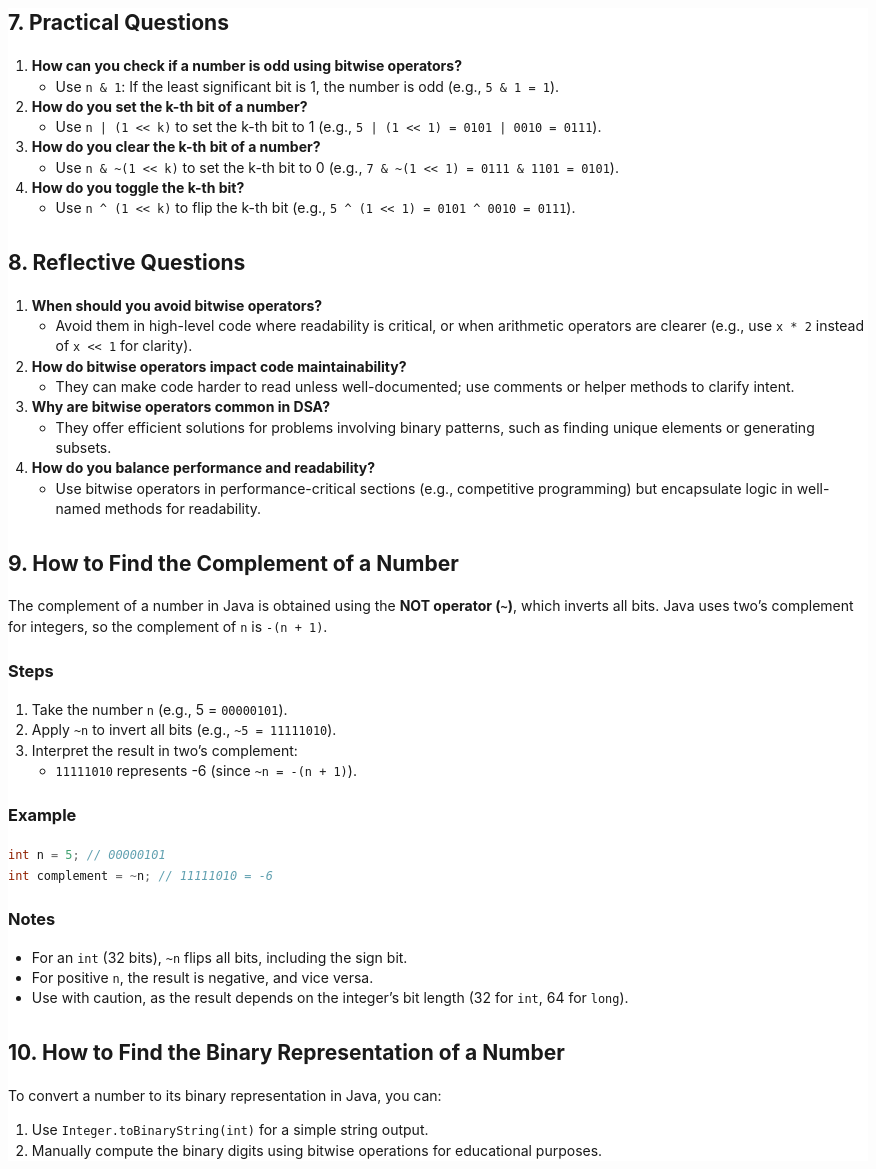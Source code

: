 ## 7. Practical Questions
1. **How can you check if a number is odd using bitwise operators?**
   - Use `n & 1`: If the least significant bit is 1, the number is odd (e.g., `5 & 1 = 1`).
2. **How do you set the k-th bit of a number?**
   - Use `n | (1 << k)` to set the k-th bit to 1 (e.g., `5 | (1 << 1) = 0101 | 0010 = 0111`).
3. **How do you clear the k-th bit of a number?**
   - Use `n & ~(1 << k)` to set the k-th bit to 0 (e.g., `7 & ~(1 << 1) = 0111 & 1101 = 0101`).
4. **How do you toggle the k-th bit?**
   - Use `n ^ (1 << k)` to flip the k-th bit (e.g., `5 ^ (1 << 1) = 0101 ^ 0010 = 0111`).

## 8. Reflective Questions
1. **When should you avoid bitwise operators?**
   - Avoid them in high-level code where readability is critical, or when arithmetic operators are clearer (e.g., use `x * 2` instead of `x << 1` for clarity).
2. **How do bitwise operators impact code maintainability?**
   - They can make code harder to read unless well-documented; use comments or helper methods to clarify intent.
3. **Why are bitwise operators common in DSA?**
   - They offer efficient solutions for problems involving binary patterns, such as finding unique elements or generating subsets.
4. **How do you balance performance and readability?**
   - Use bitwise operators in performance-critical sections (e.g., competitive programming) but encapsulate logic in well-named methods for readability.

## 9. How to Find the Complement of a Number
The complement of a number in Java is obtained using the **NOT operator (`~`)**, which inverts all bits. Java uses two’s complement for integers, so the complement of `n` is `-(n + 1)`.

### Steps
1. Take the number `n` (e.g., 5 = `00000101`).
2. Apply `~n` to invert all bits (e.g., `~5 = 11111010`).
3. Interpret the result in two’s complement:
   - `11111010` represents -6 (since `~n = -(n + 1)`).

### Example
```java
int n = 5; // 00000101
int complement = ~n; // 11111010 = -6
```

### Notes
- For an `int` (32 bits), `~n` flips all bits, including the sign bit.
- For positive `n`, the result is negative, and vice versa.
- Use with caution, as the result depends on the integer’s bit length (32 for `int`, 64 for `long`).

## 10. How to Find the Binary Representation of a Number
To convert a number to its binary representation in Java, you can:
1. Use `Integer.toBinaryString(int)` for a simple string output.
2. Manually compute the binary digits using bitwise operations for educational purposes.
